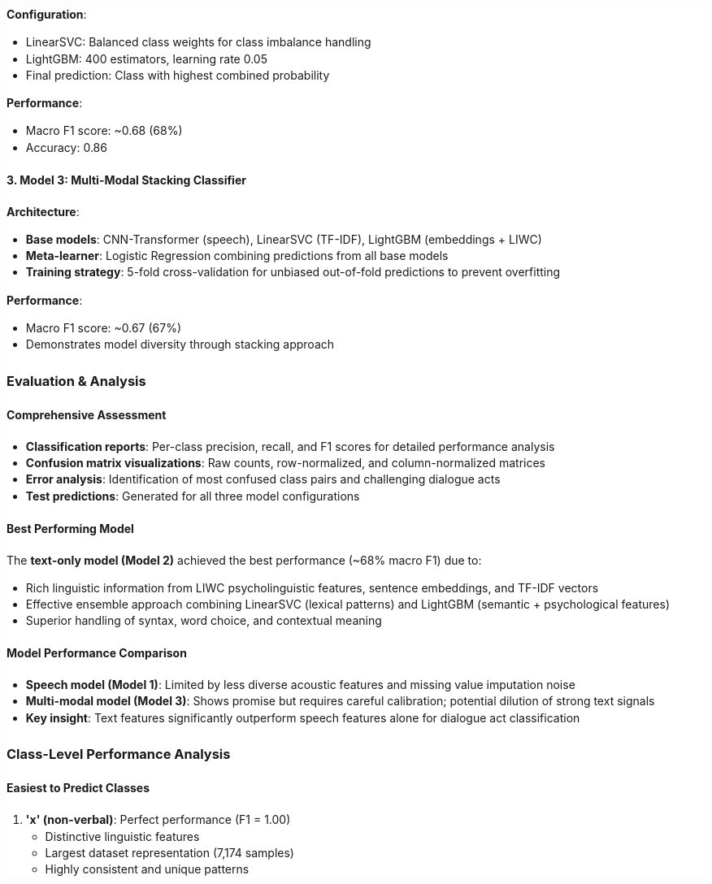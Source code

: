 **Configuration**:
- LinearSVC: Balanced class weights for class imbalance handling
- LightGBM: 400 estimators, learning rate 0.05
- Final prediction: Class with highest combined probability

**Performance**:
- Macro F1 score: ~0.68 (68%)
- Accuracy: 0.86

#### 3. Model 3: Multi-Modal Stacking Classifier
**Architecture**:
- **Base models**: CNN-Transformer (speech), LinearSVC (TF-IDF), LightGBM (embeddings + LIWC)
- **Meta-learner**: Logistic Regression combining predictions from all base models
- **Training strategy**: 5-fold cross-validation for unbiased out-of-fold predictions to prevent overfitting

**Performance**:
- Macro F1 score: ~0.67 (67%)
- Demonstrates model diversity through stacking approach

### Evaluation & Analysis

#### Comprehensive Assessment
- **Classification reports**: Per-class precision, recall, and F1 scores for detailed performance analysis
- **Confusion matrix visualizations**: Raw counts, row-normalized, and column-normalized matrices
- **Error analysis**: Identification of most confused class pairs and challenging dialogue acts
- **Test predictions**: Generated for all three model configurations

#### Best Performing Model
The **text-only model (Model 2)** achieved the best performance (~68% macro F1) due to:
- Rich linguistic information from LIWC psycholinguistic features, sentence embeddings, and TF-IDF vectors
- Effective ensemble approach combining LinearSVC (lexical patterns) and LightGBM (semantic + psychological features)
- Superior handling of syntax, word choice, and contextual meaning

#### Model Performance Comparison
- **Speech model (Model 1)**: Limited by less diverse acoustic features and missing value imputation noise
- **Multi-modal model (Model 3)**: Shows promise but requires careful calibration; potential dilution of strong text signals
- **Key insight**: Text features significantly outperform speech features alone for dialogue act classification

### Class-Level Performance Analysis

#### Easiest to Predict Classes
1. **'x' (non-verbal)**: Perfect performance (F1 = 1.00)
   - Distinctive linguistic features
   - Largest dataset representation (7,174 samples)
   - Highly consistent and unique patterns
